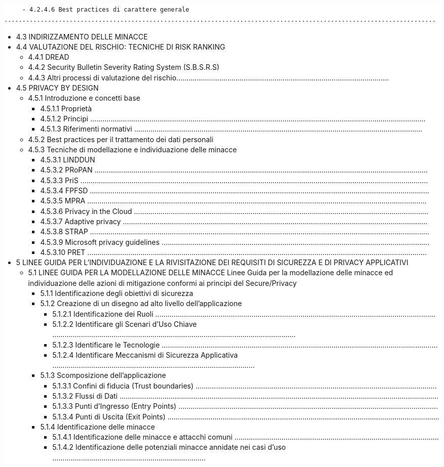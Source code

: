          - 4.2.4.6 Best practices di carattere generale .......................................................................................................................
   - 4.3 INDIRIZZAMENTO DELLE MINACCE
   - 4.4 VALUTAZIONE DEL RISCHIO: TECNICHE DI RISK RANKING
      - 4.4.1 DREAD
      - 4.4.2 Security Bulletin Severity Rating System (S.B.S.R.S)
      - 4.4.3 Altri processi di valutazione del rischio........................................................................................................
   - 4.5 PRIVACY BY DESIGN
      - 4.5.1 Introduzione e concetti base
         - 4.5.1.1 Proprietà
         - 4.5.1.2 Principi ....................................................................................................................................................................
         - 4.5.1.3 Riferimenti normativi .............................................................................................................................................
      - 4.5.2 Best practices per il trattamento dei dati personali
      - 4.5.3 Tecniche di modellazione e individuazione delle minacce
         - 4.5.3.1 LINDDUN
         - 4.5.3.2 PRoPAN ...................................................................................................................................................................
         - 4.5.3.3 PriS ..........................................................................................................................................................................
         - 4.5.3.4 FPFSD ......................................................................................................................................................................
         - 4.5.3.5 MPRA ......................................................................................................................................................................
         - 4.5.3.6 Privacy in the Cloud ................................................................................................................................................
         - 4.5.3.7 Adaptive privacy .....................................................................................................................................................
         - 4.5.3.8 STRAP ......................................................................................................................................................................
         - 4.5.3.9 Microsoft privacy guidelines ...................................................................................................................................
         - 4.5.3.10 PRET ......................................................................................................................................................................
- 5 LINEE GUIDA PER L’INDIVIDUAZIONE E LA RIVISITAZIONE DEI REQUISITI DI SICUREZZA E DI PRIVACY APPLICATIVI
   - 5.1 LINEE GUIDA PER LA MODELLAZIONE DELLE MINACCE Linee Guida per la modellazione delle minacce ed individuazione delle azioni di mitigazione conformi ai principi del Secure/Privacy
      - 5.1.1 Identificazione degli obiettivi di sicurezza
      - 5.1.2 Creazione di un disegno ad alto livello dell’applicazione
         - 5.1.2.1 Identificazione dei Ruoli .........................................................................................................................................
         - 5.1.2.2 Identificare gli Scenari d’Uso Chiave .......................................................................................................................
         - 5.1.2.3 Identificare le Tecnologie .......................................................................................................................................
         - 5.1.2.4 Identificare Meccanismi di Sicurezza Applicativa ...................................................................................................
      - 5.1.3 Scomposizione dell’applicazione
         - 5.1.3.1 Confini di fiducia (Trust boundaries) ......................................................................................................................
         - 5.1.3.2 Flussi di Dati ............................................................................................................................................................
         - 5.1.3.3 Punti d’Ingresso (Entry Points) ...............................................................................................................................
         - 5.1.3.4 Punti di Uscita (Exit Points) .....................................................................................................................................
      - 5.1.4 Identificazione delle minacce
         - 5.1.4.1 Identificazione delle minacce e attacchi comuni ....................................................................................................
         - 5.1.4.2 Identificazione delle potenziali minacce annidate nei casi d’uso ...........................................................................